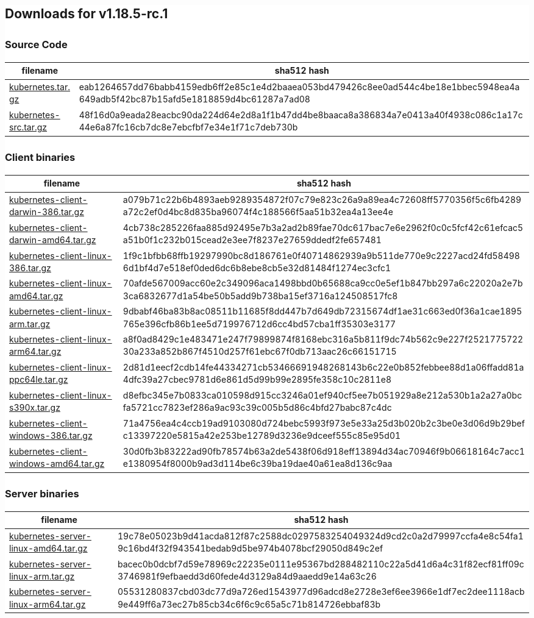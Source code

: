 ## Downloads for v1.18.5-rc.1

### Source Code

filename | sha512 hash
-------- | -----------
[kubernetes.tar.gz](https://dl.k8s.io/v1.18.5-rc.1/kubernetes.tar.gz) | eab1264657dd76babb4159edb6ff2e85c1e4d2baaea053bd479426c8ee0ad544c4be18e1bbec5948ea4a649adb5f42bc87b15afd5e1818859d4bc61287a7ad08
[kubernetes-src.tar.gz](https://dl.k8s.io/v1.18.5-rc.1/kubernetes-src.tar.gz) | 48f16d0a9eada28eacbc90da224d64e2d8a1f1b47dd4be8baaca8a386834a7e0413a40f4938c086c1a17c44e6a87fc16cb7dc8e7ebcfbf7e34e1f71c7deb730b

### Client binaries

filename | sha512 hash
-------- | -----------
[kubernetes-client-darwin-386.tar.gz](https://dl.k8s.io/v1.18.5-rc.1/kubernetes-client-darwin-386.tar.gz) | a079b71c22b6b4893aeb9289354872f07c79e823c26a9a89ea4c72608ff5770356f5c6fb4289a72c2ef0d4bc8d835ba96074f4c188566f5aa51b32ea4a13ee4e
[kubernetes-client-darwin-amd64.tar.gz](https://dl.k8s.io/v1.18.5-rc.1/kubernetes-client-darwin-amd64.tar.gz) | 4cb738c285226faa885d92495e7b3a2ad2b89fae70dc617bac7e6e2962f0c0c5fcf42c61efcac5a51b0f1c232b015cead2e3ee7f8237e27659ddedf2fe657481
[kubernetes-client-linux-386.tar.gz](https://dl.k8s.io/v1.18.5-rc.1/kubernetes-client-linux-386.tar.gz) | 1f9c1bfbb68ffb19297990bc8d186761e0f40714862939a9b511de770e9c2227acd24fd584986d1bf4d7e518ef0ded6dc6b8ebe8cb5e32d81484f1274ec3cfc1
[kubernetes-client-linux-amd64.tar.gz](https://dl.k8s.io/v1.18.5-rc.1/kubernetes-client-linux-amd64.tar.gz) | 70afde567009acc60e2c349096aca1498bbd0b65688ca9cc0e5ef1b847bb297a6c22020a2e7b3ca6832677d1a54be50b5add9b738ba15ef3716a124508517fc8
[kubernetes-client-linux-arm.tar.gz](https://dl.k8s.io/v1.18.5-rc.1/kubernetes-client-linux-arm.tar.gz) | 9dbabf46ba83b8ac08511b11685f8dd447b7d649db72315674df1ae31c663ed0f36a1cae1895765e396cfb86b1ee5d719976712d6cc4bd57cba1ff35303e3177
[kubernetes-client-linux-arm64.tar.gz](https://dl.k8s.io/v1.18.5-rc.1/kubernetes-client-linux-arm64.tar.gz) | a8f0ad8429c1e483471e247f79899874f8168ebc316a5b811f9dc74b562c9e227f252177572230a233a852b867f4510d257f61ebc67f0db713aac26c66151715
[kubernetes-client-linux-ppc64le.tar.gz](https://dl.k8s.io/v1.18.5-rc.1/kubernetes-client-linux-ppc64le.tar.gz) | 2d81d1eecf2cdb14fe44334271cb53466691948268143b6c22e0b852febbee88d1a06ffadd81a4dfc39a27cbec9781d6e861d5d99b99e2895fe358c10c2811e8
[kubernetes-client-linux-s390x.tar.gz](https://dl.k8s.io/v1.18.5-rc.1/kubernetes-client-linux-s390x.tar.gz) | d8efbc345e7b0833ca010598d915cc3246a01ef940cf5ee7b051929a8e212a530b1a2a27a0bcfa5721cc7823ef286a9ac93c39c005b5d86c4bfd27babc87c4dc
[kubernetes-client-windows-386.tar.gz](https://dl.k8s.io/v1.18.5-rc.1/kubernetes-client-windows-386.tar.gz) | 71a4756ea4c4ccb19ad9103080d724bebc5993f973e5e33a25d3b020b2c3be0e3d06d9b29befc13397220e5815a42e253be12789d3236e9dceef555c85e95d01
[kubernetes-client-windows-amd64.tar.gz](https://dl.k8s.io/v1.18.5-rc.1/kubernetes-client-windows-amd64.tar.gz) | 30d0fb3b83222ad90fb78574b63a2de5438f06d918eff13894d34ac70946f9b06618164c7acc1e1380954f8000b9ad3d114be6c39ba19dae40a61ea8d136c9aa

### Server binaries

filename | sha512 hash
-------- | -----------
[kubernetes-server-linux-amd64.tar.gz](https://dl.k8s.io/v1.18.5-rc.1/kubernetes-server-linux-amd64.tar.gz) | 19c78e05023b9d41acda812f87c2588dc0297583254049324d9cd2c0a2d79997ccfa4e8c54fa19c16bd4f32f943541bedab9d5be974b4078bcf29050d849c2ef
[kubernetes-server-linux-arm.tar.gz](https://dl.k8s.io/v1.18.5-rc.1/kubernetes-server-linux-arm.tar.gz) | bacec0b0dcbf7d59e78969c22235e0111e95367bd288482110c22a5d41d6a4c31f82ecf81ff09c3746981f9efbaedd3d60fede4d3129a84d9aaedd9e14a63c26
[kubernetes-server-linux-arm64.tar.gz](https://dl.k8s.io/v1.18.5-rc.1/kubernetes-server-linux-arm64.tar.gz) | 05531280837cbd03dc77d9a726ed1543977d96adcd8e2728e3ef6ee3966e1df7ec2dee1118acb9e449ff6a73ec27b85cb34c6f6c9c65a5c71b814726ebbaf83b